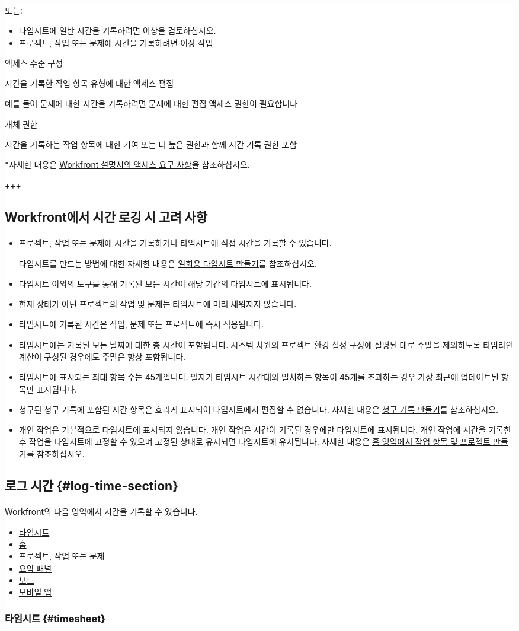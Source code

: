 <p>또는: </p>

<ul><li>타임시트에 일반 시간을 기록하려면 이상을 검토하십시오.</li>
   <li>프로젝트, 작업 또는 문제에 시간을 기록하려면 이상 작업</li></ul> </td> 
  </tr> 
  <tr> 
   <td role="rowheader">액세스 수준 구성</td> 
   <td> <p>시간을 기록한 작업 항목 유형에 대한 액세스 편집 </p> <p>예를 들어 문제에 대한 시간을 기록하려면 문제에 대한 편집 액세스 권한이 필요합니다</p> </td> 
  </tr> 
  <tr> 
   <td role="rowheader">개체 권한</td> 
   <td> <p>시간을 기록하는 작업 항목에 대한 기여 또는 더 높은 권한과 함께 시간 기록 권한 포함</p> </td> 
  </tr> 
 </tbody> 
</table>

*자세한 내용은 [Workfront 설명서의 액세스 요구 사항](/help/quicksilver/administration-and-setup/add-users/access-levels-and-object-permissions/access-level-requirements-in-documentation.md)을 참조하십시오.

+++

## Workfront에서 시간 로깅 시 고려 사항

* 프로젝트, 작업 또는 문제에 시간을 기록하거나 타임시트에 직접 시간을 기록할 수 있습니다.

  타임시트를 만드는 방법에 대한 자세한 내용은 [일회용 타임시트 만들기](../../timesheets/create-and-manage-timesheets/create-tmshts.md)를 참조하십시오.

* 타임시트 이외의 도구를 통해 기록된 모든 시간이 해당 기간의 타임시트에 표시됩니다.
* 현재 상태가 아닌 프로젝트의 작업 및 문제는 타임시트에 미리 채워지지 않습니다.
* 타임시트에 기록된 시간은 작업, 문제 또는 프로젝트에 즉시 적용됩니다.
* 타임시트에는 기록된 모든 날짜에 대한 총 시간이 포함됩니다. [시스템 차원의 프로젝트 환경 설정 구성](../../administration-and-setup/set-up-workfront/configure-system-defaults/set-project-preferences.md)에 설명된 대로 주말을 제외하도록 타임라인 계산이 구성된 경우에도 주말은 항상 포함됩니다.
* 타임시트에 표시되는 최대 항목 수는 45개입니다. 일자가 타임시트 시간대와 일치하는 항목이 45개를 초과하는 경우 가장 최근에 업데이트된 항목만 표시됩니다.
* 청구된 청구 기록에 포함된 시간 항목은 흐리게 표시되어 타임시트에서 편집할 수 없습니다. 자세한 내용은 [청구 기록 만들기](../../manage-work/projects/project-finances/create-billing-records.md)를 참조하십시오.
* 개인 작업은 기본적으로 타임시트에 표시되지 않습니다. 개인 작업은 시간이 기록된 경우에만 타임시트에 표시됩니다. 개인 작업에 시간을 기록한 후 작업을 타임시트에 고정할 수 있으며 고정된 상태로 유지되면 타임시트에 유지됩니다. 자세한 내용은 [홈 영역에서 작업 항목 및 프로젝트 만들기](../../workfront-basics/using-home/using-the-home-area/create-work-items-in-home.md)를 참조하십시오.

## 로그 시간 {#log-time-section}

Workfront의 다음 영역에서 시간을 기록할 수 있습니다.

* [타임시트](#timesheet)
* [홈](#home)
* [프로젝트, 작업 또는 문제](#project-task-or-issue)
* [요약 패널](#summary-panel)
* [보드](#boards)
* [모바일 앱](#mobile-app)

### 타임시트 {#timesheet}
